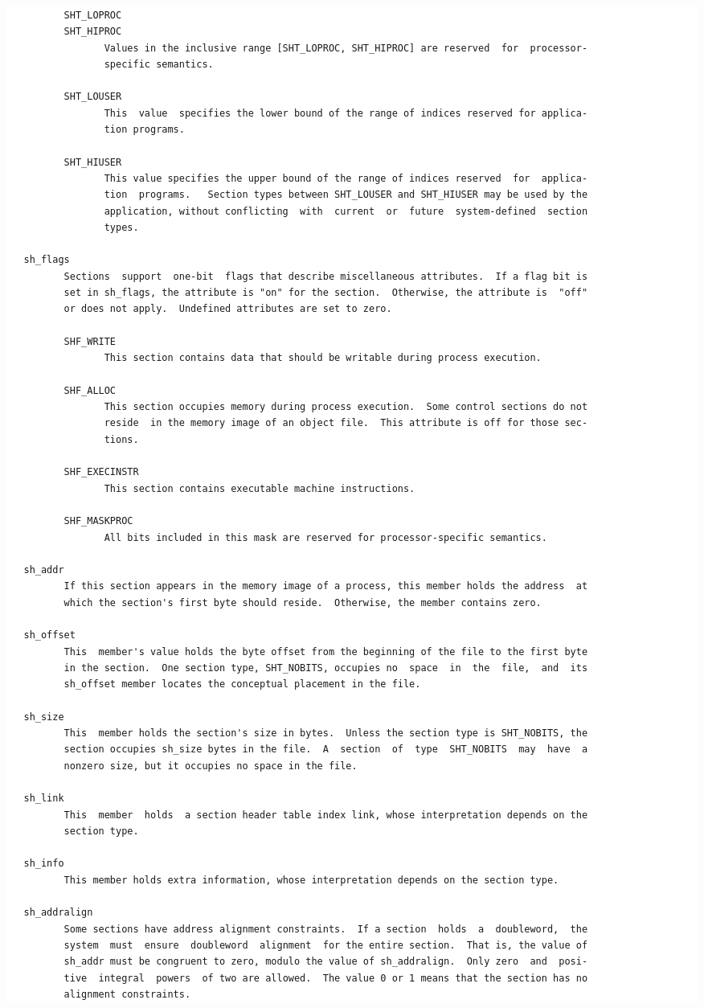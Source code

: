               SHT_LOPROC
              SHT_HIPROC
                     Values in the inclusive range [SHT_LOPROC, SHT_HIPROC] are reserved  for  processor-
                     specific semantics.

              SHT_LOUSER
                     This  value  specifies the lower bound of the range of indices reserved for applica‐
                     tion programs.

              SHT_HIUSER
                     This value specifies the upper bound of the range of indices reserved  for  applica‐
                     tion  programs.   Section types between SHT_LOUSER and SHT_HIUSER may be used by the
                     application, without conflicting  with  current  or  future  system-defined  section
                     types.

       sh_flags
              Sections  support  one-bit  flags that describe miscellaneous attributes.  If a flag bit is
              set in sh_flags, the attribute is "on" for the section.  Otherwise, the attribute is  "off"
              or does not apply.  Undefined attributes are set to zero.

              SHF_WRITE
                     This section contains data that should be writable during process execution.

              SHF_ALLOC
                     This section occupies memory during process execution.  Some control sections do not
                     reside  in the memory image of an object file.  This attribute is off for those sec‐
                     tions.

              SHF_EXECINSTR
                     This section contains executable machine instructions.

              SHF_MASKPROC
                     All bits included in this mask are reserved for processor-specific semantics.

       sh_addr
              If this section appears in the memory image of a process, this member holds the address  at
              which the section's first byte should reside.  Otherwise, the member contains zero.

       sh_offset
              This  member's value holds the byte offset from the beginning of the file to the first byte
              in the section.  One section type, SHT_NOBITS, occupies no  space  in  the  file,  and  its
              sh_offset member locates the conceptual placement in the file.

       sh_size
              This  member holds the section's size in bytes.  Unless the section type is SHT_NOBITS, the
              section occupies sh_size bytes in the file.  A  section  of  type  SHT_NOBITS  may  have  a
              nonzero size, but it occupies no space in the file.

       sh_link
              This  member  holds  a section header table index link, whose interpretation depends on the
              section type.

       sh_info
              This member holds extra information, whose interpretation depends on the section type.

       sh_addralign
              Some sections have address alignment constraints.  If a section  holds  a  doubleword,  the
              system  must  ensure  doubleword  alignment  for the entire section.  That is, the value of
              sh_addr must be congruent to zero, modulo the value of sh_addralign.  Only zero  and  posi‐
              tive  integral  powers  of two are allowed.  The value 0 or 1 means that the section has no
              alignment constraints.

